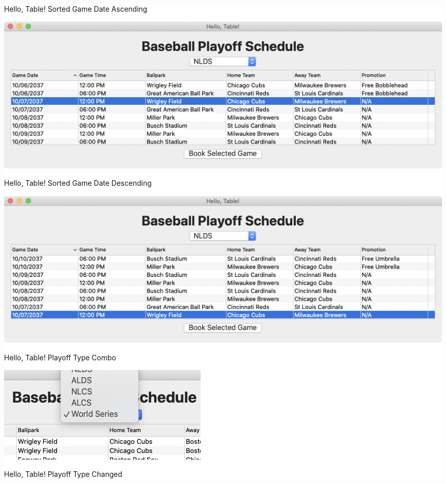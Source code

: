 Hello, Table! Sorted Game Date Ascending

![Hello Table](/images/glimmer-hello-table-sorted-game-date-ascending.png)

Hello, Table! Sorted Game Date Descending

![Hello Table](/images/glimmer-hello-table-sorted-game-date-descending.png)

Hello, Table! Playoff Type Combo

![Hello Table](/images/glimmer-hello-table-playoff-type-combo.png)

Hello, Table! Playoff Type Changed
